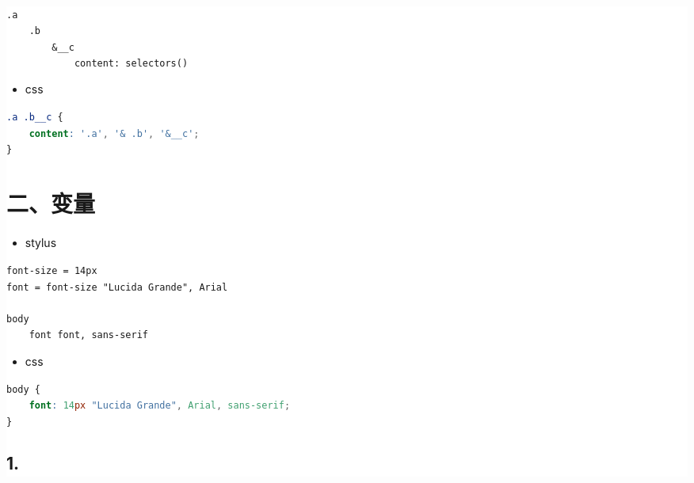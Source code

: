 ```stylus
.a
	.b
		&__c
			content: selectors()
```

- css

```css
.a .b__c {
	content: '.a', '& .b', '&__c';
}
```

# 二、变量

- stylus

```stylus
font-size = 14px
font = font-size "Lucida Grande", Arial

body
	font font, sans-serif
```

- css

```css
body {
	font: 14px "Lucida Grande", Arial, sans-serif;
}
```

## 1.
